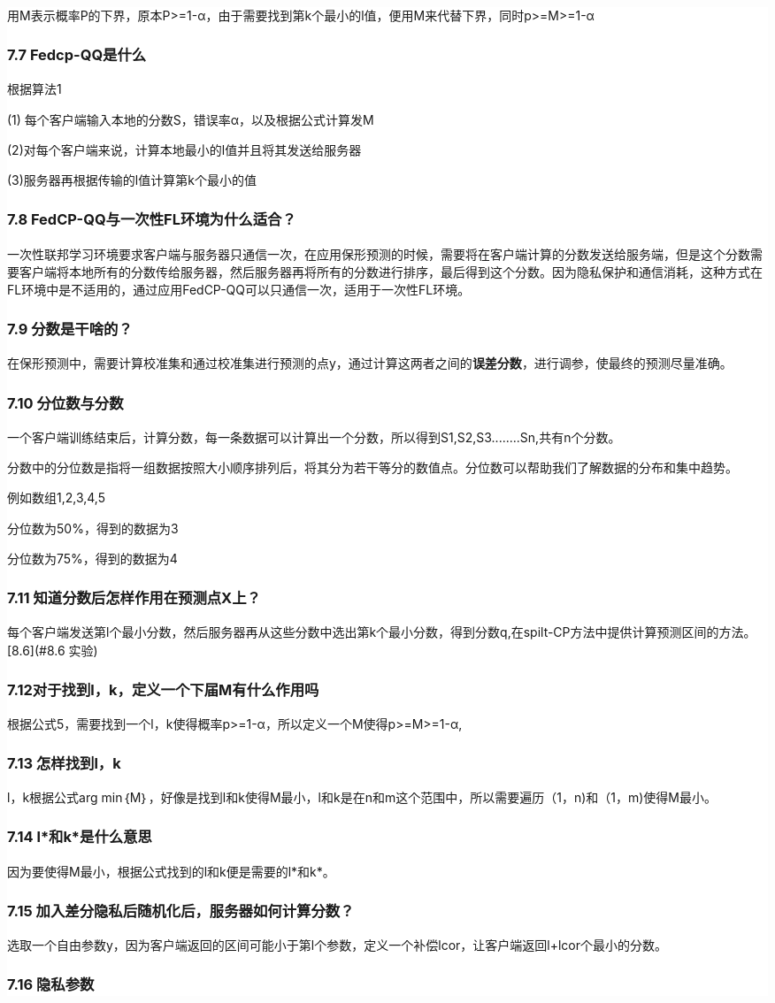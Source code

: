 用M表示概率P的下界，原本P>=1-α，由于需要找到第k个最小的l值，便用M来代替下界，同时p>=M>=1-α

### 7.7 Fedcp-QQ是什么

根据算法1

(1) 每个客户端输入本地的分数S，错误率α，以及根据公式计算发M

(2)对每个客户端来说，计算本地最小的l值并且将其发送给服务器

(3)服务器再根据传输的l值计算第k个最小的值

### 7.8 FedCP-QQ与一次性FL环境为什么适合？

一次性联邦学习环境要求客户端与服务器只通信一次，在应用保形预测的时候，需要将在客户端计算的分数发送给服务端，但是这个分数需要客户端将本地所有的分数传给服务器，然后服务器再将所有的分数进行排序，最后得到这个分数。因为隐私保护和通信消耗，这种方式在FL环境中是不适用的，通过应用FedCP-QQ可以只通信一次，适用于一次性FL环境。



### 7.9 分数是干啥的？

在保形预测中，需要计算校准集和通过校准集进行预测的点y，通过计算这两者之间的**误差分数**，进行调参，使最终的预测尽量准确。

### 7.10 分位数与分数

一个客户端训练结束后，计算分数，每一条数据可以计算出一个分数，所以得到S1,S2,S3........Sn,共有n个分数。

分数中的分位数是指将一组数据按照大小顺序排列后，将其分为若干等分的数值点。分位数可以帮助我们了解数据的分布和集中趋势。

例如数组1,2,3,4,5

分位数为50%，得到的数据为3

分位数为75%，得到的数据为4

### 7.11 知道分数后怎样作用在预测点X上？

每个客户端发送第l个最小分数，然后服务器再从这些分数中选出第k个最小分数，得到分数q,在spilt-CP方法中提供计算预测区间的方法。[8.6](#8.6 实验)

### 7.12对于找到l，k，定义一个下届M有什么作用吗

根据公式5，需要找到一个l，k使得概率p>=1-α，所以定义一个M使得p>=M>=1-α,

### 7.13 怎样找到l，k

l，k根据公式arg min｛M｝，好像是找到l和k使得M最小，l和k是在n和m这个范围中，所以需要遍历（1，n)和（1，m)使得M最小。

### 7.14 l\*和k\*是什么意思

因为要使得M最小，根据公式找到的l和k便是需要的l\*和k\*。

### 7.15 加入差分隐私后随机化后，服务器如何计算分数？

选取一个自由参数y，因为客户端返回的区间可能小于第l个参数，定义一个补偿lcor，让客户端返回l+lcor个最小的分数。



### 7.16 隐私参数
